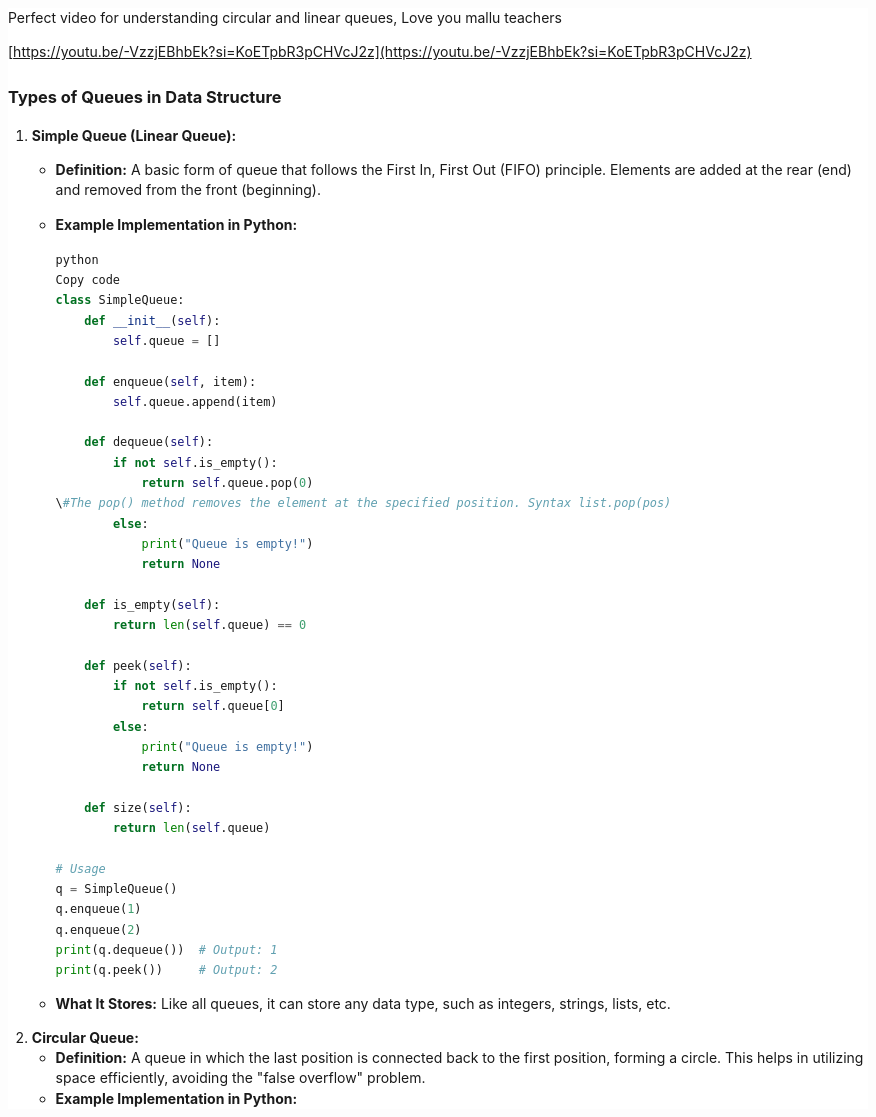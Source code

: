 Perfect video for understanding circular and linear queues, Love you mallu teachers

[https://youtu.be/-VzzjEBhbEk?si=KoETpbR3pCHVcJ2z](https://youtu.be/-VzzjEBhbEk?si=KoETpbR3pCHVcJ2z)

### Types of Queues in Data Structure

1. **Simple Queue (Linear Queue):**
    - **Definition:** A basic form of queue that follows the First In, First Out (FIFO) principle. Elements are added at the rear (end) and removed from the front (beginning).
    - **Example Implementation in Python:**
        
        ```Python
        python
        Copy code
        class SimpleQueue:
            def __init__(self):
                self.queue = []
        
            def enqueue(self, item):
                self.queue.append(item)
        
            def dequeue(self):
                if not self.is_empty():
                    return self.queue.pop(0)
        \#The pop() method removes the element at the specified position. Syntax list.pop(pos)
                else:
                    print("Queue is empty!")
                    return None
        
            def is_empty(self):
                return len(self.queue) == 0
        
            def peek(self):
                if not self.is_empty():
                    return self.queue[0]
                else:
                    print("Queue is empty!")
                    return None
        
            def size(self):
                return len(self.queue)
        
        # Usage
        q = SimpleQueue()
        q.enqueue(1)
        q.enqueue(2)
        print(q.dequeue())  # Output: 1
        print(q.peek())     # Output: 2
        
        ```
        
    - **What It Stores:** Like all queues, it can store any data type, such as integers, strings, lists, etc.
2. **Circular Queue:**
    - **Definition:** A queue in which the last position is connected back to the first position, forming a circle. This helps in utilizing space efficiently, avoiding the "false overflow" problem.
    - **Example Implementation in Python:**
        